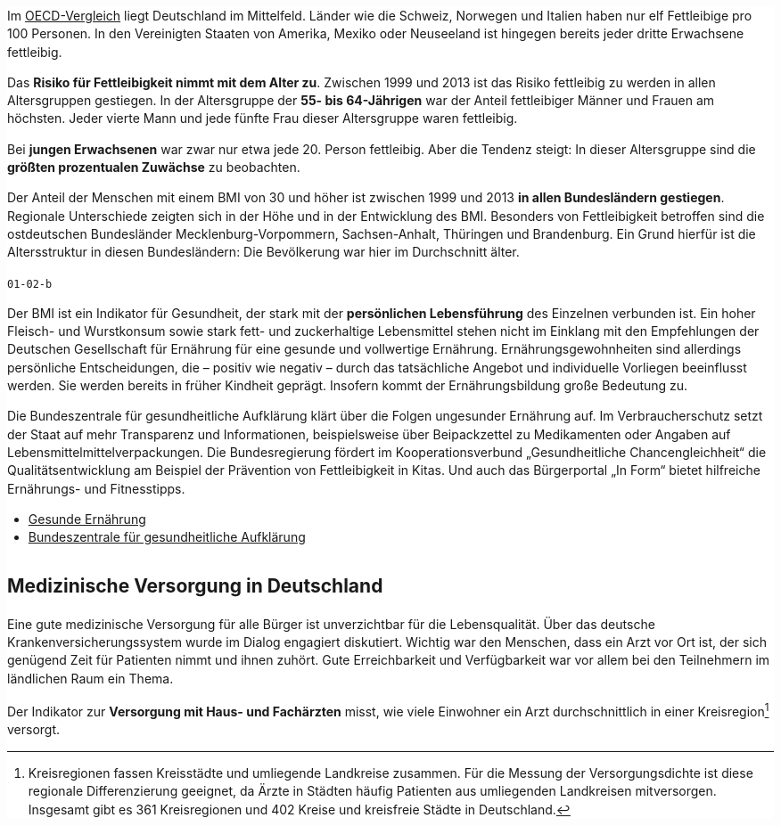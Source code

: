 Im [OECD-Vergleich](http://dx.doi.org/10.1787/health_glance-2015-graph43-en) liegt Deutschland im Mittelfeld. Länder wie die Schweiz, Norwegen und Italien haben nur elf Fettleibige pro 100 Personen. In den Vereinigten Staaten von Amerika, Mexiko oder Neuseeland ist hingegen bereits jeder dritte Erwachsene fettleibig.

Das **Risiko für Fettleibigkeit nimmt mit dem Alter zu**. Zwischen 1999 und 2013 ist das Risiko fettleibig zu werden in allen Altersgruppen gestiegen. In der Altersgruppe der **55- bis 64-Jährigen** war der Anteil fettleibiger Männer und Frauen am höchsten. Jeder vierte Mann und jede fünfte Frau dieser Altersgruppe waren fettleibig.

Bei **jungen Erwachsenen** war zwar nur etwa jede 20. Person fettleibig. Aber die Tendenz steigt: In dieser Altersgruppe sind die **größten prozentualen Zuwächse** zu beobachten.

Der Anteil der Menschen mit einem BMI von 30 und höher ist zwischen 1999 und 2013 **in allen Bundesländern gestiegen**. Regionale Unterschiede zeigten sich in der Höhe und in der Entwicklung des BMI. Besonders von Fettleibigkeit betroffen sind die ostdeutschen Bundesländer Mecklenburg-Vorpommern, Sachsen-Anhalt, Thüringen und Brandenburg. Ein Grund hierfür ist die  Altersstruktur in diesen Bundesländern: Die Bevölkerung war hier im Durchschnitt älter.

```chart
01-02-b
```

Der BMI ist ein Indikator für Gesundheit, der stark mit der **persönlichen Lebensführung** des Einzelnen verbunden ist. Ein hoher Fleisch- und Wurstkonsum sowie stark fett- und zuckerhaltige Lebensmittel stehen nicht im Einklang mit den Empfehlungen der Deutschen Gesellschaft für Ernährung für eine gesunde und vollwertige Ernährung. Ernährungsgewohnheiten sind allerdings persönliche Entscheidungen, die – positiv wie negativ – durch das tatsächliche Angebot und individuelle Vorliegen beeinflusst werden. Sie werden bereits in früher Kindheit geprägt. Insofern kommt der Ernährungsbildung große Bedeutung zu.



Die Bundeszentrale für gesundheitliche Aufklärung klärt über die Folgen ungesunder Ernährung auf. Im Verbraucherschutz setzt der Staat auf mehr Transparenz und Informationen, beispielsweise über Beipackzettel zu Medikamenten oder Angaben auf Lebensmittelmittelverpackungen. Die Bundesregierung fördert im Kooperationsverbund „Gesundheitliche Chancengleichheit“ die Qualitätsentwicklung am Beispiel der Prävention von Fettleibigkeit in Kitas. Und auch das Bürgerportal „In Form“ bietet hilfreiche Ernährungs- und Fitnesstipps.

- [Gesunde Ernährung](http://www.bmel.de/DE/Ernaehrung/GesundeErnaehrung/GesundeErnaehrung_node.html)
- [Bundeszentrale für gesundheitliche Aufklärung](http://www.bzga.de/infomaterialien/)




## Medizinische Versorgung in Deutschland

Eine gute medizinische Versorgung für alle Bürger ist unverzichtbar für die Lebensqualität. Über das deutsche Krankenversicherungssystem wurde im Dialog engagiert diskutiert. Wichtig war den Menschen, dass ein Arzt vor Ort ist, der sich genügend Zeit für Patienten nimmt und ihnen zuhört. Gute Erreichbarkeit und Verfügbarkeit war vor allem bei den Teilnehmern im ländlichen Raum ein Thema.



Der Indikator zur **Versorgung mit Haus- und Fachärzten** misst, wie viele Einwohner ein Arzt durchschnittlich in einer Kreisregion[^2] versorgt.


[^1]: Um die Lebenserwartung regional auf Kreisebene darstellen zu können, werden Sterbefälle für die Jahre 2013 bis 2015 sowie 1995 bis 1997 zusammengefasst.
[^2]: Kreisregionen fassen Kreisstädte und umliegende Landkreise zusammen. Für die Messung der Versorgungsdichte ist diese regionale Differenzierung geeignet, da Ärzte in Städten häufig Patienten aus umliegenden Landkreisen mitversorgen. Insgesamt gibt es 361 Kreisregionen und 402 Kreise und kreisfreie Städte in Deutschland.
[^3]: Die Bedarfsplanung im Gesundheitswesen legt fest, wie viele Einwohner ein Haus- oder Facharzt regional versorgen muss.
[^4]: Die berechneten Werte sind eine statistische Annäherung. Um etwaige statistische Schwankungen aufgrund der Zusammensetzung der Stichprobe abzubilden, werden die obere und untere Grenze des 95-Prozent-Konfidenzintervalls markiert.
[^5]: Die Einkommen der deutschen Bevölkerung zwischen 20 und 64 Jahren werden vom niedrigsten zum höchsten Einkommen geordnet. Die Einkommensverteilung wird in fünf gleich große Abschnitte eingeteilt. In der untersten Einkommensgruppe befinden sich 20 Prozent der Haushalte mit den geringsten Einkommen. In der obersten Einkommensgruppe befinden sich 20 Prozent der Haushalte mit den höchsten Einkommen.